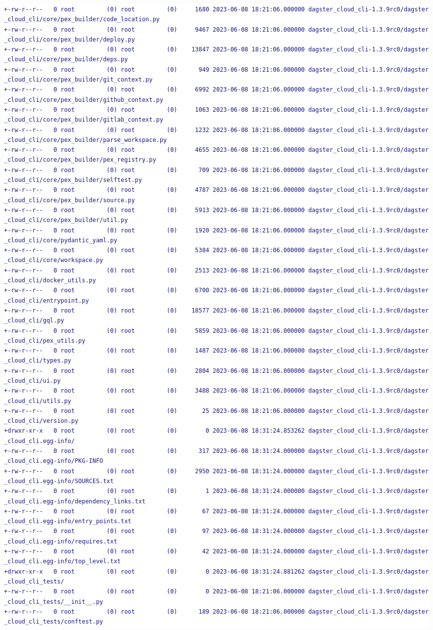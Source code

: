 ```diff
+-rw-r--r--   0 root         (0) root         (0)     1680 2023-06-08 18:21:06.000000 dagster_cloud_cli-1.3.9rc0/dagster_cloud_cli/core/pex_builder/code_location.py
+-rw-r--r--   0 root         (0) root         (0)     9467 2023-06-08 18:21:06.000000 dagster_cloud_cli-1.3.9rc0/dagster_cloud_cli/core/pex_builder/deploy.py
+-rw-r--r--   0 root         (0) root         (0)    13847 2023-06-08 18:21:06.000000 dagster_cloud_cli-1.3.9rc0/dagster_cloud_cli/core/pex_builder/deps.py
+-rw-r--r--   0 root         (0) root         (0)      949 2023-06-08 18:21:06.000000 dagster_cloud_cli-1.3.9rc0/dagster_cloud_cli/core/pex_builder/git_context.py
+-rw-r--r--   0 root         (0) root         (0)     6992 2023-06-08 18:21:06.000000 dagster_cloud_cli-1.3.9rc0/dagster_cloud_cli/core/pex_builder/github_context.py
+-rw-r--r--   0 root         (0) root         (0)     1063 2023-06-08 18:21:06.000000 dagster_cloud_cli-1.3.9rc0/dagster_cloud_cli/core/pex_builder/gitlab_context.py
+-rw-r--r--   0 root         (0) root         (0)     1232 2023-06-08 18:21:06.000000 dagster_cloud_cli-1.3.9rc0/dagster_cloud_cli/core/pex_builder/parse_workspace.py
+-rw-r--r--   0 root         (0) root         (0)     4655 2023-06-08 18:21:06.000000 dagster_cloud_cli-1.3.9rc0/dagster_cloud_cli/core/pex_builder/pex_registry.py
+-rw-r--r--   0 root         (0) root         (0)      709 2023-06-08 18:21:06.000000 dagster_cloud_cli-1.3.9rc0/dagster_cloud_cli/core/pex_builder/selftest.py
+-rw-r--r--   0 root         (0) root         (0)     4787 2023-06-08 18:21:06.000000 dagster_cloud_cli-1.3.9rc0/dagster_cloud_cli/core/pex_builder/source.py
+-rw-r--r--   0 root         (0) root         (0)     5913 2023-06-08 18:21:06.000000 dagster_cloud_cli-1.3.9rc0/dagster_cloud_cli/core/pex_builder/util.py
+-rw-r--r--   0 root         (0) root         (0)     1920 2023-06-08 18:21:06.000000 dagster_cloud_cli-1.3.9rc0/dagster_cloud_cli/core/pydantic_yaml.py
+-rw-r--r--   0 root         (0) root         (0)     5384 2023-06-08 18:21:06.000000 dagster_cloud_cli-1.3.9rc0/dagster_cloud_cli/core/workspace.py
+-rw-r--r--   0 root         (0) root         (0)     2513 2023-06-08 18:21:06.000000 dagster_cloud_cli-1.3.9rc0/dagster_cloud_cli/docker_utils.py
+-rw-r--r--   0 root         (0) root         (0)     6700 2023-06-08 18:21:06.000000 dagster_cloud_cli-1.3.9rc0/dagster_cloud_cli/entrypoint.py
+-rw-r--r--   0 root         (0) root         (0)    18577 2023-06-08 18:21:06.000000 dagster_cloud_cli-1.3.9rc0/dagster_cloud_cli/gql.py
+-rw-r--r--   0 root         (0) root         (0)     5859 2023-06-08 18:21:06.000000 dagster_cloud_cli-1.3.9rc0/dagster_cloud_cli/pex_utils.py
+-rw-r--r--   0 root         (0) root         (0)     1487 2023-06-08 18:21:06.000000 dagster_cloud_cli-1.3.9rc0/dagster_cloud_cli/types.py
+-rw-r--r--   0 root         (0) root         (0)     2804 2023-06-08 18:21:06.000000 dagster_cloud_cli-1.3.9rc0/dagster_cloud_cli/ui.py
+-rw-r--r--   0 root         (0) root         (0)     3488 2023-06-08 18:21:06.000000 dagster_cloud_cli-1.3.9rc0/dagster_cloud_cli/utils.py
+-rw-r--r--   0 root         (0) root         (0)       25 2023-06-08 18:21:06.000000 dagster_cloud_cli-1.3.9rc0/dagster_cloud_cli/version.py
+drwxr-xr-x   0 root         (0) root         (0)        0 2023-06-08 18:31:24.853262 dagster_cloud_cli-1.3.9rc0/dagster_cloud_cli.egg-info/
+-rw-r--r--   0 root         (0) root         (0)      317 2023-06-08 18:31:24.000000 dagster_cloud_cli-1.3.9rc0/dagster_cloud_cli.egg-info/PKG-INFO
+-rw-r--r--   0 root         (0) root         (0)     2950 2023-06-08 18:31:24.000000 dagster_cloud_cli-1.3.9rc0/dagster_cloud_cli.egg-info/SOURCES.txt
+-rw-r--r--   0 root         (0) root         (0)        1 2023-06-08 18:31:24.000000 dagster_cloud_cli-1.3.9rc0/dagster_cloud_cli.egg-info/dependency_links.txt
+-rw-r--r--   0 root         (0) root         (0)       67 2023-06-08 18:31:24.000000 dagster_cloud_cli-1.3.9rc0/dagster_cloud_cli.egg-info/entry_points.txt
+-rw-r--r--   0 root         (0) root         (0)       97 2023-06-08 18:31:24.000000 dagster_cloud_cli-1.3.9rc0/dagster_cloud_cli.egg-info/requires.txt
+-rw-r--r--   0 root         (0) root         (0)       42 2023-06-08 18:31:24.000000 dagster_cloud_cli-1.3.9rc0/dagster_cloud_cli.egg-info/top_level.txt
+drwxr-xr-x   0 root         (0) root         (0)        0 2023-06-08 18:31:24.881262 dagster_cloud_cli-1.3.9rc0/dagster_cloud_cli_tests/
+-rw-r--r--   0 root         (0) root         (0)        0 2023-06-08 18:21:06.000000 dagster_cloud_cli-1.3.9rc0/dagster_cloud_cli_tests/__init__.py
+-rw-r--r--   0 root         (0) root         (0)      189 2023-06-08 18:21:06.000000 dagster_cloud_cli-1.3.9rc0/dagster_cloud_cli_tests/conftest.py
```